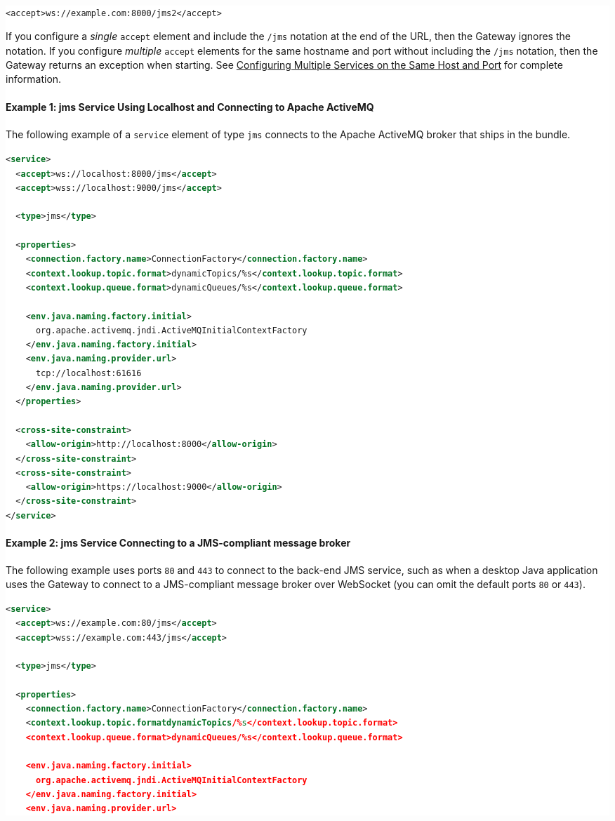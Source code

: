 `<accept>ws://example.com:8000/jms2</accept>`

If you configure a *single* `accept` element and include the `/jms` notation at the end of the URL, then the Gateway ignores the notation. If you configure *multiple* `accept` elements for the same hostname and port without including the `/jms` notation, then the Gateway returns an exception when starting. See [Configuring Multiple Services on the Same Host and Port](../admin-reference/c_configure_gateway_multiple_services.md) for complete information.

#### Example 1: jms Service Using Localhost and Connecting to Apache ActiveMQ

The following example of a `service` element of type `jms` connects to the Apache ActiveMQ broker that ships in the bundle.

``` xml
<service>
  <accept>ws://localhost:8000/jms</accept>
  <accept>wss://localhost:9000/jms</accept>

  <type>jms</type>

  <properties>
    <connection.factory.name>ConnectionFactory</connection.factory.name>
    <context.lookup.topic.format>dynamicTopics/%s</context.lookup.topic.format>
    <context.lookup.queue.format>dynamicQueues/%s</context.lookup.queue.format>

    <env.java.naming.factory.initial>
      org.apache.activemq.jndi.ActiveMQInitialContextFactory
    </env.java.naming.factory.initial>
    <env.java.naming.provider.url>
      tcp://localhost:61616
    </env.java.naming.provider.url>
  </properties>

  <cross-site-constraint>
    <allow-origin>http://localhost:8000</allow-origin>
  </cross-site-constraint>
  <cross-site-constraint>
    <allow-origin>https://localhost:9000</allow-origin>
  </cross-site-constraint>
</service>
```

#### Example 2: jms Service Connecting to a JMS-compliant message broker

The following example uses ports `80` and `443` to connect to the back-end JMS service, such as when a desktop Java application uses the Gateway to connect to a JMS-compliant message broker over WebSocket (you can omit the default ports `80` or `443`).

``` xml
<service>
  <accept>ws://example.com:80/jms</accept>
  <accept>wss://example.com:443/jms</accept>
 
  <type>jms</type>
 
  <properties>
    <connection.factory.name>ConnectionFactory</connection.factory.name>
    <context.lookup.topic.formatdynamicTopics/%s</context.lookup.topic.format>
    <context.lookup.queue.format>dynamicQueues/%s</context.lookup.queue.format>
 
    <env.java.naming.factory.initial>
      org.apache.activemq.jndi.ActiveMQInitialContextFactory
    </env.java.naming.factory.initial>
    <env.java.naming.provider.url>
```